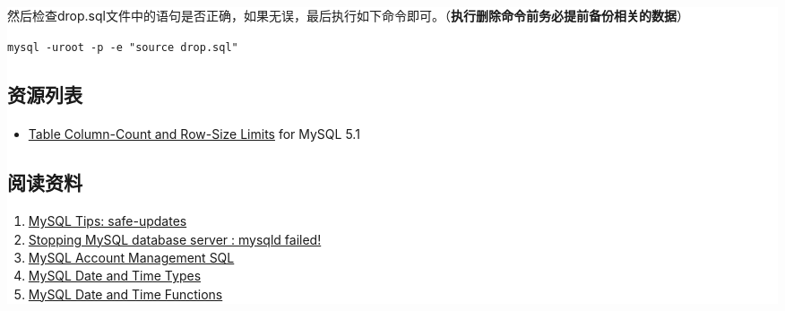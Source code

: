 然后检查drop.sql文件中的语句是否正确，如果无误，最后执行如下命令即可。（**执行删除命令前务必提前备份相关的数据**）

    mysql -uroot -p -e "source drop.sql" 

## 资源列表
*  [Table Column-Count and Row-Size Limits](http://dev.mysql.com/doc/refman/5.1/en/column-count-limit.html) for MySQL 5.1

## 阅读资料

1. [MySQL Tips: safe-updates][1]
2. [Stopping MySQL database server : mysqld failed!][2]
3. [MySQL Account Management SQL][3]
4. [MySQL Date and Time Types][4]
5. [MySQL Date and Time Functions][5]



[1]: http://dev.mysql.com/doc/refman/5.5/en/mysql-tips.html#safe-updates "MySQL tips: safe updates"
[2]: http://www.happysysadm.com/2011/01/stopping-mysql-database-server-mysqld.html "Stopping MySQL database server : mysqld failed!"
[3]: http://dev.mysql.com/doc/refman/5.5/en/account-management-sql.html "MySQL Account Management SQL"
[4]: http://dev.mysql.com/doc/refman/5.5/en/date-and-time-types.html "MySQL Date and Time Types"
[5]: http://dev.mysql.com/doc/refman/5.5/en/date-and-time-functions.html "MySQL Date and Time Functions"